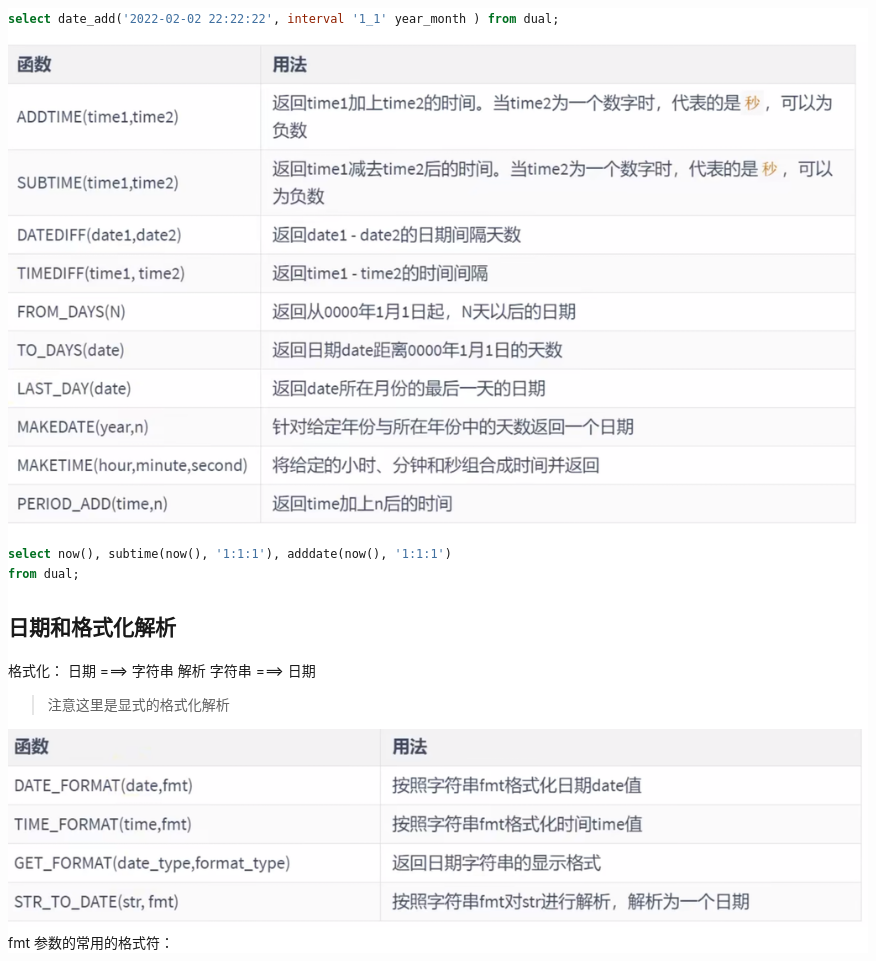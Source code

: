 ```sql
select date_add('2022-02-02 22:22:22', interval '1_1' year_month ) from dual;
```

![image.png](../assets/img/mysql/iwe4uq/1645337681693-a6b17ee8-3f78-4a35-a754-fc903eb0a0cf.png)

```sql
select now(), subtime(now(), '1:1:1'), adddate(now(), '1:1:1')
from dual;
```

## 日期和格式化解析

格式化： 日期 ===> 字符串
解析 字符串 ===> 日期

> 注意这里是显式的格式化解析

![image.png](../assets/img/mysql/iwe4uq/1645338366593-e811a515-12aa-439d-8867-a947fff8bfbf.png)
fmt 参数的常用的格式符：